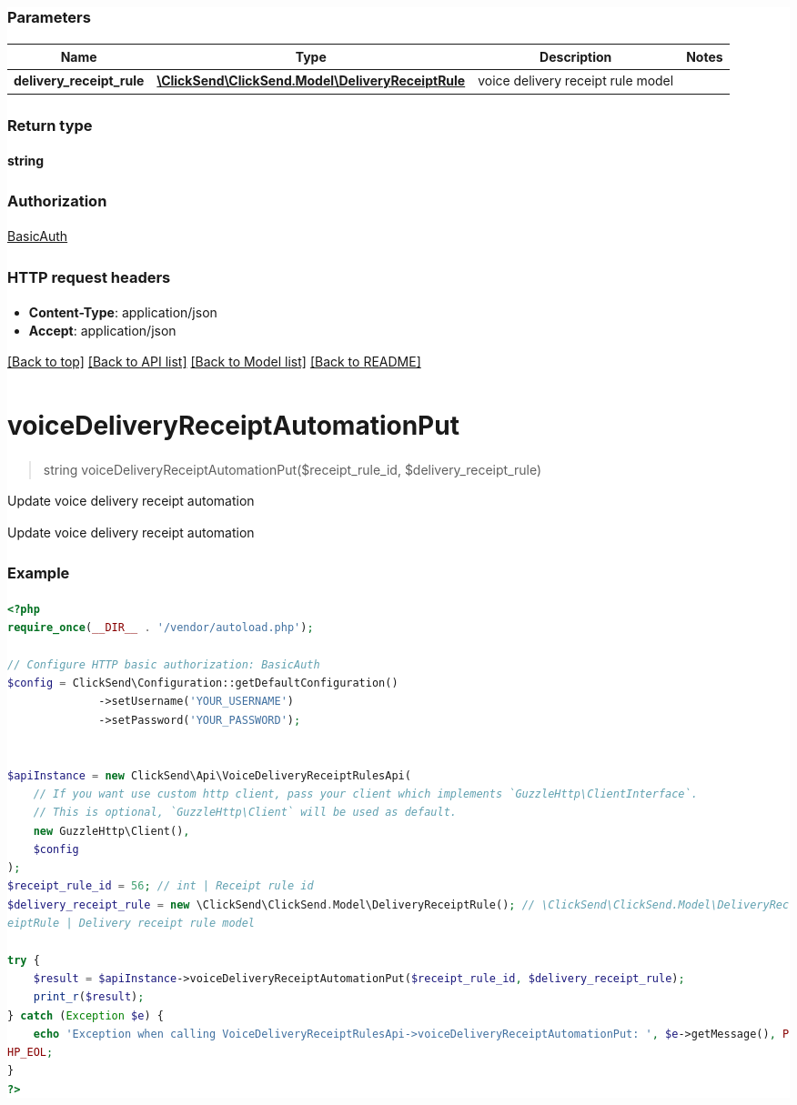 ### Parameters

Name | Type | Description  | Notes
------------- | ------------- | ------------- | -------------
 **delivery_receipt_rule** | [**\ClickSend\ClickSend.Model\DeliveryReceiptRule**](../Model/DeliveryReceiptRule.md)| voice delivery receipt rule model |

### Return type

**string**

### Authorization

[BasicAuth](../../README.md#BasicAuth)

### HTTP request headers

 - **Content-Type**: application/json
 - **Accept**: application/json

[[Back to top]](#) [[Back to API list]](../../README.md#documentation-for-api-endpoints) [[Back to Model list]](../../README.md#documentation-for-models) [[Back to README]](../../README.md)

# **voiceDeliveryReceiptAutomationPut**
> string voiceDeliveryReceiptAutomationPut($receipt_rule_id, $delivery_receipt_rule)

Update voice delivery receipt automation

Update voice delivery receipt automation

### Example
```php
<?php
require_once(__DIR__ . '/vendor/autoload.php');

// Configure HTTP basic authorization: BasicAuth
$config = ClickSend\Configuration::getDefaultConfiguration()
              ->setUsername('YOUR_USERNAME')
              ->setPassword('YOUR_PASSWORD');


$apiInstance = new ClickSend\Api\VoiceDeliveryReceiptRulesApi(
    // If you want use custom http client, pass your client which implements `GuzzleHttp\ClientInterface`.
    // This is optional, `GuzzleHttp\Client` will be used as default.
    new GuzzleHttp\Client(),
    $config
);
$receipt_rule_id = 56; // int | Receipt rule id
$delivery_receipt_rule = new \ClickSend\ClickSend.Model\DeliveryReceiptRule(); // \ClickSend\ClickSend.Model\DeliveryReceiptRule | Delivery receipt rule model

try {
    $result = $apiInstance->voiceDeliveryReceiptAutomationPut($receipt_rule_id, $delivery_receipt_rule);
    print_r($result);
} catch (Exception $e) {
    echo 'Exception when calling VoiceDeliveryReceiptRulesApi->voiceDeliveryReceiptAutomationPut: ', $e->getMessage(), PHP_EOL;
}
?>
```
